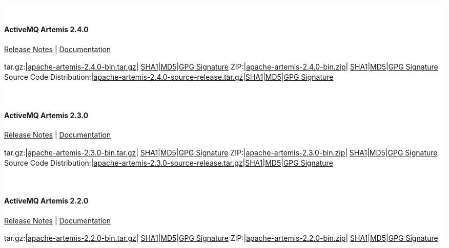 <br/>

#### ActiveMQ Artemis 2.4.0

[Release Notes](release-notes-2.4.0) \| [Documentation](../documentation/2.4.0)

tar.gz:|[apache-artemis-2.4.0-bin.tar.gz](https://archive.apache.org/dist/activemq/activemq-artemis/2.4.0/apache-artemis-2.4.0-bin.tar.gz)| [SHA1](https://archive.apache.org/dist/activemq/activemq-artemis/2.4.0/apache-artemis-2.4.0-bin.tar.gz.sha1)|[MD5](https://archive.apache.org/dist/activemq/activemq-artemis/2.4.0/apache-artemis-2.4.0-bin.tar.gz.md5)|[GPG Signature](https://archive.apache.org/dist/activemq/activemq-artemis/2.4.0/apache-artemis-2.4.0-bin.tar.gz.asc)
ZIP:|[apache-artemis-2.4.0-bin.zip](https://archive.apache.org/dist/activemq/activemq-artemis/2.4.0/apache-artemis-2.4.0-bin.zip)| [SHA1](https://archive.apache.org/dist/activemq/activemq-artemis/2.4.0/apache-artemis-2.4.0-bin.zip.sha1)|[MD5](https://archive.apache.org/dist/activemq/activemq-artemis/2.4.0/apache-artemis-2.4.0-bin.zip.md5)|[GPG Signature](https://archive.apache.org/dist/activemq/activemq-artemis/2.4.0/apache-artemis-2.4.0-bin.zip.asc)
Source Code Distribution:|[apache-artemis-2.4.0-source-release.tar.gz](https://archive.apache.org/dist/activemq/activemq-artemis/2.4.0/apache-artemis-2.4.0-source-release.tar.gz)|[SHA1](https://archive.apache.org/dist/activemq/activemq-artemis/2.4.0/apache-artemis-2.4.0-source-release.tar.gz.sha1)|[MD5](https://archive.apache.org/dist/activemq/activemq-artemis/2.4.0/apache-artemis-2.4.0-source-release.tar.gz.md5)|[GPG Signature](https://archive.apache.org/dist/activemq/activemq-artemis/2.4.0/apache-artemis-2.4.0-source-release.tar.gz.asc)

<br/>

#### ActiveMQ Artemis 2.3.0

[Release Notes](release-notes-2.3.0) \| [Documentation](../documentation/2.3.0)

tar.gz:|[apache-artemis-2.3.0-bin.tar.gz](https://archive.apache.org/dist/activemq/activemq-artemis/2.3.0/apache-artemis-2.3.0-bin.tar.gz)| [SHA1](https://archive.apache.org/dist/activemq/activemq-artemis/2.3.0/apache-artemis-2.3.0-bin.tar.gz.sha1)|[MD5](https://archive.apache.org/dist/activemq/activemq-artemis/2.3.0/apache-artemis-2.3.0-bin.tar.gz.md5)|[GPG Signature](https://archive.apache.org/dist/activemq/activemq-artemis/2.3.0/apache-artemis-2.3.0-bin.tar.gz.asc)
ZIP:|[apache-artemis-2.3.0-bin.zip](https://archive.apache.org/dist/activemq/activemq-artemis/2.3.0/apache-artemis-2.3.0-bin.zip)| [SHA1](https://archive.apache.org/dist/activemq/activemq-artemis/2.3.0/apache-artemis-2.3.0-bin.zip.sha1)|[MD5](https://archive.apache.org/dist/activemq/activemq-artemis/2.3.0/apache-artemis-2.3.0-bin.zip.md5)|[GPG Signature](https://archive.apache.org/dist/activemq/activemq-artemis/2.3.0/apache-artemis-2.3.0-bin.zip.asc)
Source Code Distribution:|[apache-artemis-2.3.0-source-release.tar.gz](https://archive.apache.org/dist/activemq/activemq-artemis/2.3.0/apache-artemis-2.3.0-source-release.tar.gz)|[SHA1](https://archive.apache.org/dist/activemq/activemq-artemis/2.3.0/apache-artemis-2.3.0-source-release.tar.gz.sha1)|[MD5](https://archive.apache.org/dist/activemq/activemq-artemis/2.3.0/apache-artemis-2.3.0-source-release.tar.gz.md5)|[GPG Signature](https://archive.apache.org/dist/activemq/activemq-artemis/2.3.0/apache-artemis-2.3.0-source-release.tar.gz.asc)

<br/>

#### ActiveMQ Artemis 2.2.0

[Release Notes](release-notes-2.2.0) \| [Documentation](../documentation/2.2.0)

tar.gz:|[apache-artemis-2.2.0-bin.tar.gz](https://archive.apache.org/dist/activemq/activemq-artemis/2.2.0/apache-artemis-2.2.0-bin.tar.gz)| [SHA1](https://archive.apache.org/dist/activemq/activemq-artemis/2.2.0/apache-artemis-2.2.0-bin.tar.gz.sha1)|[MD5](https://archive.apache.org/dist/activemq/activemq-artemis/2.2.0/apache-artemis-2.2.0-bin.tar.gz.md5)|[GPG Signature](https://archive.apache.org/dist/activemq/activemq-artemis/2.2.0/apache-artemis-2.2.0-bin.tar.gz.asc)
ZIP:|[apache-artemis-2.2.0-bin.zip](https://archive.apache.org/dist/activemq/activemq-artemis/2.2.0/apache-artemis-2.2.0-bin.zip)| [SHA1](https://archive.apache.org/dist/activemq/activemq-artemis/2.2.0/apache-artemis-2.2.0-bin.zip.sha1)|[MD5](https://archive.apache.org/dist/activemq/activemq-artemis/2.2.0/apache-artemis-2.2.0-bin.zip.md5)|[GPG Signature](https://archive.apache.org/dist/activemq/activemq-artemis/2.2.0/apache-artemis-2.2.0-bin.zip.asc)
